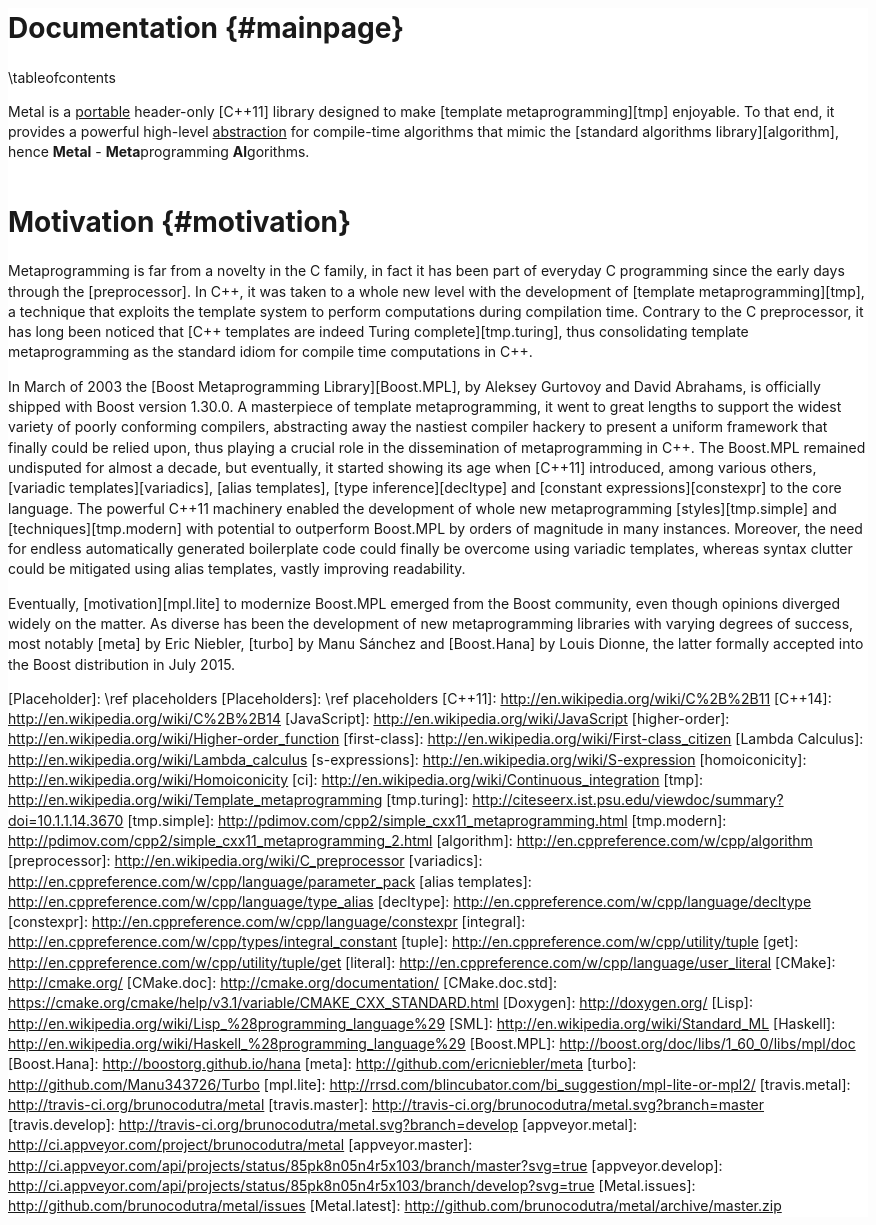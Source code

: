# Documentation {#mainpage}

\tableofcontents

Metal is a [portable](#portability) header-only [C++11] library
designed to make [template metaprogramming][tmp] enjoyable.
To that end, it provides a powerful high-level [abstraction](#concepts) for
compile-time algorithms that mimic the [standard algorithms library][algorithm],
hence **Metal** - <b>Meta</b>programming <b>Al</b>gorithms.

Motivation {#motivation}
================================================================================

Metaprogramming is far from a novelty in the C family,
in fact it has been part of everyday C programming since the early days
through the [preprocessor].
In C++, it was taken to a whole new level with the development of
[template metaprogramming][tmp], a technique that exploits the
template system to perform computations during compilation time.
Contrary to the C preprocessor, it has long been noticed that
[C++ templates are indeed Turing complete][tmp.turing],
thus consolidating template metaprogramming as the standard idiom for
compile time computations in C++.

In March of 2003 the [Boost Metaprogramming Library][Boost.MPL],
by Aleksey Gurtovoy and David Abrahams,
is officially shipped with Boost version 1.30.0.
A masterpiece of template metaprogramming,
it went to great lengths to support the
widest variety of poorly conforming compilers,
abstracting away the nastiest compiler hackery to present a uniform
framework that finally could be relied upon,
thus playing a crucial role in the dissemination of metaprogramming in C++.
The Boost.MPL remained undisputed for almost a decade, but
eventually, it started showing its age when [C++11] introduced,
among various others,
[variadic templates][variadics], [alias templates], [type inference][decltype]
and [constant expressions][constexpr] to the core language.
The powerful C++11 machinery enabled the development of whole new
metaprogramming [styles][tmp.simple] and [techniques][tmp.modern] with
potential to outperform Boost.MPL by orders of magnitude in many instances.
Moreover, the need for endless automatically generated boilerplate code could
finally be overcome using variadic templates,
whereas syntax clutter could be mitigated using alias templates,
vastly improving readability.

Eventually, [motivation][mpl.lite] to modernize Boost.MPL emerged from the Boost
community, even though opinions diverged widely on the matter.
As diverse has been the development of new metaprogramming libraries
with varying degrees of success,
most notably [meta] by Eric Niebler, [turbo] by Manu Sánchez and [Boost.Hana] by
Louis Dionne, the latter formally accepted into the Boost distribution in July
2015.


[Value]:            #value
[Values]:           #value
[Optional]:         #optional
[Optionals]:        #optional
[Number]:           #number
[Numbers]:          #number
[Expression]:       #expression
[Expressions]:      #expression
[Lambda]:           #lambda
[Lambdas]:          #lambda
[List]:             #list
[Lists]:            #list
[Pair]:             #pair
[Pairs]:            #pair
[Map]:              #map
[Maps]:             #map
[Placeholder]:      \ref placeholders
[Placeholders]:     \ref placeholders
[C++11]:            http://en.wikipedia.org/wiki/C%2B%2B11
[C++14]:            http://en.wikipedia.org/wiki/C%2B%2B14
[JavaScript]:       http://en.wikipedia.org/wiki/JavaScript
[higher-order]:     http://en.wikipedia.org/wiki/Higher-order_function
[first-class]:      http://en.wikipedia.org/wiki/First-class_citizen
[Lambda Calculus]:  http://en.wikipedia.org/wiki/Lambda_calculus
[s-expressions]:    http://en.wikipedia.org/wiki/S-expression
[homoiconicity]:    http://en.wikipedia.org/wiki/Homoiconicity
[ci]:               http://en.wikipedia.org/wiki/Continuous_integration
[tmp]:              http://en.wikipedia.org/wiki/Template_metaprogramming
[tmp.turing]:       http://citeseerx.ist.psu.edu/viewdoc/summary?doi=10.1.1.14.3670
[tmp.simple]:       http://pdimov.com/cpp2/simple_cxx11_metaprogramming.html
[tmp.modern]:       http://pdimov.com/cpp2/simple_cxx11_metaprogramming_2.html
[algorithm]:        http://en.cppreference.com/w/cpp/algorithm
[preprocessor]:     http://en.wikipedia.org/wiki/C_preprocessor
[variadics]:        http://en.cppreference.com/w/cpp/language/parameter_pack
[alias templates]:  http://en.cppreference.com/w/cpp/language/type_alias
[decltype]:         http://en.cppreference.com/w/cpp/language/decltype
[constexpr]:        http://en.cppreference.com/w/cpp/language/constexpr
[integral]:         http://en.cppreference.com/w/cpp/types/integral_constant
[tuple]:            http://en.cppreference.com/w/cpp/utility/tuple
[get]:              http://en.cppreference.com/w/cpp/utility/tuple/get
[literal]:          http://en.cppreference.com/w/cpp/language/user_literal
[CMake]:            http://cmake.org/
[CMake.doc]:        http://cmake.org/documentation/
[CMake.doc.std]:    https://cmake.org/cmake/help/v3.1/variable/CMAKE_CXX_STANDARD.html
[Doxygen]:          http://doxygen.org/
[Lisp]:             http://en.wikipedia.org/wiki/Lisp_%28programming_language%29
[SML]:              http://en.wikipedia.org/wiki/Standard_ML
[Haskell]:          http://en.wikipedia.org/wiki/Haskell_%28programming_language%29
[Boost.MPL]:        http://boost.org/doc/libs/1_60_0/libs/mpl/doc
[Boost.Hana]:       http://boostorg.github.io/hana
[meta]:             http://github.com/ericniebler/meta
[turbo]:            http://github.com/Manu343726/Turbo
[mpl.lite]:         http://rrsd.com/blincubator.com/bi_suggestion/mpl-lite-or-mpl2/
[travis.metal]:     http://travis-ci.org/brunocodutra/metal
[travis.master]:    http://travis-ci.org/brunocodutra/metal.svg?branch=master
[travis.develop]:   http://travis-ci.org/brunocodutra/metal.svg?branch=develop
[appveyor.metal]:   http://ci.appveyor.com/project/brunocodutra/metal
[appveyor.master]:  http://ci.appveyor.com/api/projects/status/85pk8n05n4r5x103/branch/master?svg=true
[appveyor.develop]: http://ci.appveyor.com/api/projects/status/85pk8n05n4r5x103/branch/develop?svg=true
[Metal.issues]:     http://github.com/brunocodutra/metal/issues
[Metal.latest]:     http://github.com/brunocodutra/metal/archive/master.zip